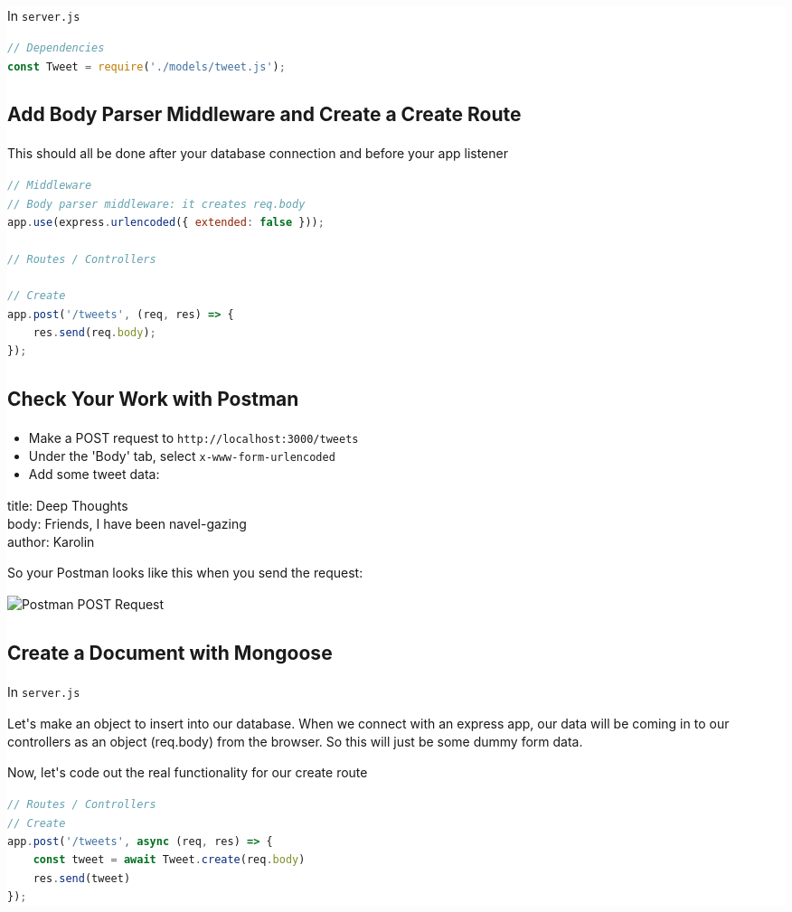 In `server.js`

```js
// Dependencies
const Tweet = require('./models/tweet.js');
```

## Add Body Parser Middleware and Create a Create Route

This should all be done after your database connection and before your app listener

```js
// Middleware
// Body parser middleware: it creates req.body
app.use(express.urlencoded({ extended: false }));

// Routes / Controllers

// Create
app.post('/tweets', (req, res) => {
	res.send(req.body);
});
```

## Check Your Work with Postman

- Make a POST request to `http://localhost:3000/tweets`
- Under the 'Body' tab, select `x-www-form-urlencoded`
- Add some tweet data:

title: Deep Thoughts \
body: Friends, I have been navel-gazing \
author: Karolin

So your Postman looks like this when you send the request:

![Postman POST Request](https://i.imgur.com/SPHnGL1.png)


## Create a Document with Mongoose

In `server.js`

Let's make an object to insert into our database. When we connect with an express app, our data will be coming in to our controllers as an object (req.body) from the browser. So this will just be some dummy form data.

Now, let's code out the real functionality for our create route

```js
// Routes / Controllers
// Create
app.post('/tweets', async (req, res) => {
    const tweet = await Tweet.create(req.body)
    res.send(tweet)
});
```
